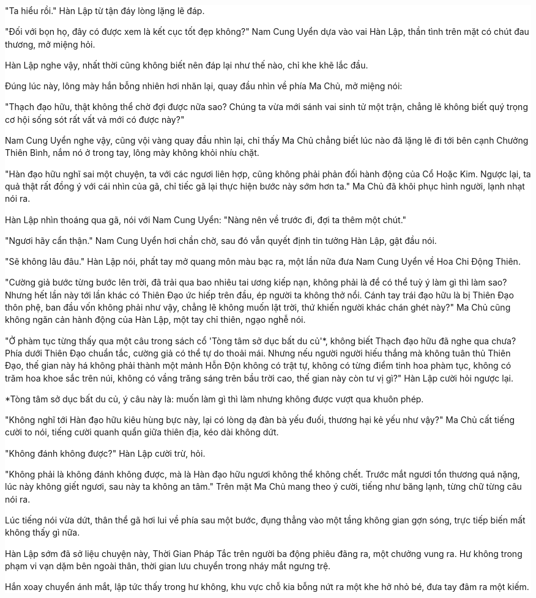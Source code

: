 "Ta hiểu rồi." Hàn Lập từ tận đáy lòng lặng lẽ đáp.

"Đối với bọn họ, đây có được xem là kết cục tốt đẹp không?" Nam Cung Uyển dựa vào vai Hàn Lập, thần tình trên mặt có chút đau thương, mở miệng hỏi.

Hàn Lập nghe vậy, nhất thời cũng không biết nên đáp lại như thế nào, chỉ khe khẽ lắc đầu.

Đúng lúc này, lông mày hắn bỗng nhiên hơi nhăn lại, quay đầu nhìn về phía Ma Chủ, mở miệng nói:

"Thạch đạo hữu, thật không thể chờ đợi được nữa sao? Chúng ta vừa mới sánh vai sinh tử một trận, chẳng lẽ không biết quý trọng cơ hội sống sót rất vất vả mới có được này?"

Nam Cung Uyển nghe vậy, cũng vội vàng quay đầu nhìn lại, chỉ thấy Ma Chủ chẳng biết lúc nào đã lặng lẽ đi tới bên cạnh Chưởng Thiên Bình, nắm nó ở trong tay, lông mày không khỏi nhíu chặt.

"Hàn đạo hữu nghĩ sai một chuyện, ta với các ngươi liên hợp, cũng không phải phản đối hành động của Cổ Hoặc Kim. Ngược lại, ta quả thật rất đồng ý với cái nhìn của gã, chỉ tiếc gã lại thực hiện bước này sớm hơn ta." Ma Chủ đã khôi phục hình người, lạnh nhạt nói ra.

Hàn Lập nhìn thoáng qua gã, nói với Nam Cung Uyển: "Nàng nên về trước đi, đợi ta thêm một chút."

"Ngươi hãy cẩn thận." Nam Cung Uyển hơi chần chờ, sau đó vẫn quyết định tin tưởng Hàn Lập, gật đầu nói.

"Sẽ không lâu đâu." Hàn Lập nói, phất tay mở quang môn màu bạc ra, một lần nữa đưa Nam Cung Uyển về Hoa Chi Động Thiên.

"Cường giả bước từng bước lên trời, đã trải qua bao nhiêu tai ương kiếp nạn, không phải là để có thể tuỳ ý làm gì thì làm sao? Nhưng hết lần này tới lần khác có Thiên Đạo ức hiếp trên đầu, ép người ta không thở nổi. Cánh tay trái đạo hữu là bị Thiên Đạo thôn phệ, ban đầu vốn không phải như vậy, chẳng lẽ không muốn lật trời, thứ khiến người khác chán ghét này?" Ma Chủ cũng không ngăn cản hành động của Hàn Lập, một tay chỉ thiên, ngạo nghễ nói.

"Ở phàm tục từng thấy qua một câu trong sách cổ 'Tòng tâm sở dục bất du củ'*, không biết Thạch đạo hữu đã nghe qua chưa? Phía dưới Thiên Đạo chuẩn tắc, cường giả có thể tự do thoải mái. Nhưng nếu người người hiếu thắng mà không tuân thủ Thiên Đạo, thế gian này há không phải thành một mảnh Hỗn Độn không có trật tự, không có từng điểm tinh hoa phàm tục, không có trăm hoa khoe sắc trên núi, không có vầng trăng sáng trên bầu trời cao, thế gian này còn tư vị gì?" Hàn Lập cười hỏi ngược lại.

*Tòng tâm sở dục bất du củ, ý câu này là: muốn làm gì thì làm nhưng không được vượt qua khuôn phép.

"Không nghĩ tới Hàn đạo hữu kiêu hùng bực này, lại có lòng dạ đàn bà yếu đuối, thương hại kẻ yếu như vậy?" Ma Chủ cất tiếng cười to nói, tiếng cười quanh quẩn giữa thiên địa, kéo dài không dứt.

"Không đánh không được?" Hàn Lập cười trừ, hỏi.

"Không phải là không đánh không được, mà là Hàn đạo hữu ngươi không thể không chết. Trước mắt ngươi tổn thương quá nặng, lúc này không giết ngươi, sau này ta không an tâm." Trên mặt Ma Chủ mang theo ý cười, tiếng như băng lạnh, từng chữ từng câu nói ra.

Lúc tiếng nói vừa dứt, thân thể gã hơi lui về phía sau một bước, đụng thẳng vào một tầng không gian gợn sóng, trực tiếp biến mất không thấy gì nữa.

Hàn Lập sớm đã sở liệu chuyện này, Thời Gian Pháp Tắc trên người ba động phiêu đãng ra, một chưởng vung ra. Hư không trong phạm vi vạn dặm bên ngoài thân, thời gian lưu chuyển trong nháy mắt ngưng trệ.

Hắn xoay chuyển ánh mắt, lập tức thấy trong hư không, khu vực chỗ kia bỗng nứt ra một khe hở nhỏ bé, đưa tay đâm ra một kiếm.

